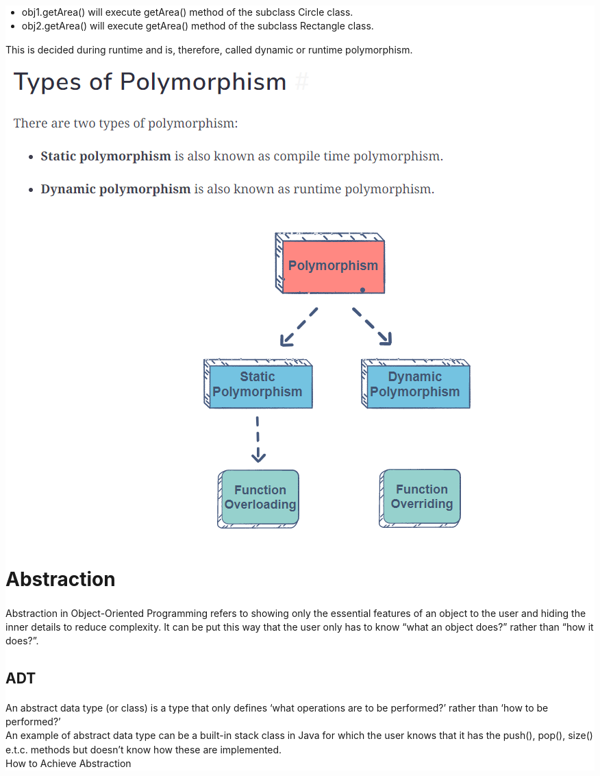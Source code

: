 * obj1.getArea() will execute getArea() method of the subclass Circle class.
* obj2.getArea() will execute getArea() method of the subclass Rectangle class.

This is decided during runtime and is, therefore, called dynamic or runtime polymorphism.

![alt text](../images/14.PNG)

# Abstraction
Abstraction in Object-Oriented Programming refers to showing only the essential features of an object to the user and hiding the inner details to reduce complexity. It can be put this way that the user only has to know “what an object does?” rather than “how it does?”.

## ADT
An abstract data type (or class) is a type that only defines ‘what operations are to be performed?’ rather than ‘how to be performed?’
<br>
An example of abstract data type can be a built-in stack class in Java for which the user knows that it has the push(), pop(), size() e.t.c. methods but doesn’t know how these are implemented.
<br>
How to Achieve Abstraction
